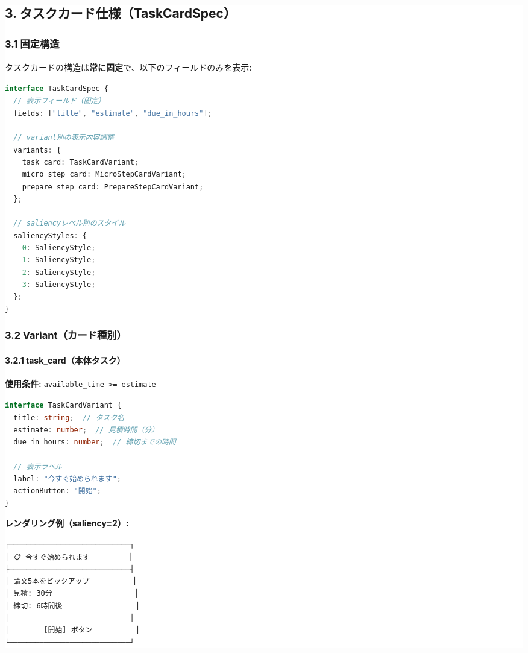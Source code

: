 
## 3. タスクカード仕様（TaskCardSpec）

### 3.1 固定構造

タスクカードの構造は**常に固定**で、以下のフィールドのみを表示:

```typescript
interface TaskCardSpec {
  // 表示フィールド（固定）
  fields: ["title", "estimate", "due_in_hours"];
  
  // variant別の表示内容調整
  variants: {
    task_card: TaskCardVariant;
    micro_step_card: MicroStepCardVariant;
    prepare_step_card: PrepareStepCardVariant;
  };
  
  // saliencyレベル別のスタイル
  saliencyStyles: {
    0: SaliencyStyle;
    1: SaliencyStyle;
    2: SaliencyStyle;
    3: SaliencyStyle;
  };
}
```

### 3.2 Variant（カード種別）

#### 3.2.1 task_card（本体タスク）

**使用条件:** `available_time >= estimate`

```typescript
interface TaskCardVariant {
  title: string;  // タスク名
  estimate: number;  // 見積時間（分）
  due_in_hours: number;  // 締切までの時間
  
  // 表示ラベル
  label: "今すぐ始められます";
  actionButton: "開始";
}
```

**レンダリング例（saliency=2）:**
```
┌────────────────────────────┐
│ 📋 今すぐ始められます         │
├────────────────────────────┤
│ 論文5本をピックアップ          │
│ 見積: 30分                   │
│ 締切: 6時間後                 │
│                            │
│        [開始] ボタン          │
└────────────────────────────┘
```
